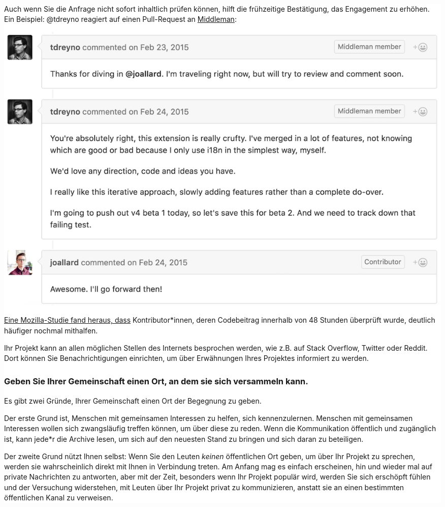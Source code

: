 Auch wenn Sie die Anfrage nicht sofort inhaltlich prüfen können, hilft die frühzeitige Bestätigung, das Engagement zu erhöhen. Ein Beispiel: @tdreyno reagiert auf einen Pull-Request an [Middleman](https://github.com/middleman/middleman/pull/1466):

![Pull-Request an Middleman](/assets/images/building-community/middleman_pr.png)

[Eine Mozilla-Studie fand heraus, dass](https://docs.google.com/presentation/d/1hsJLv1ieSqtXBzd5YZusY-mB8e1VJzaeOmh8Q4VeMio/edit#slide=id.g43d857af8_0177) Kontributor\*innen, deren Codebeitrag innerhalb von 48 Stunden überprüft wurde, deutlich häufiger nochmal mithalfen.

Ihr Projekt kann an allen möglichen Stellen des Internets besprochen werden, wie z.B. auf Stack Overflow, Twitter oder Reddit. Dort können Sie Benachrichtigungen einrichten, um über Erwähnungen Ihres Projektes informiert zu werden.

### Geben Sie Ihrer Gemeinschaft einen Ort, an dem sie sich versammeln kann.

Es gibt zwei Gründe, Ihrer Gemeinschaft einen Ort der Begegnung zu geben.

Der erste Grund ist, Menschen mit gemeinsamen Interessen zu helfen, sich kennenzulernen. Menschen mit gemeinsamen Interessen wollen sich zwangsläufig treffen können, um über diese zu reden. Wenn die Kommunikation öffentlich und zugänglich ist, kann jede\*r die Archive lesen, um sich auf den neuesten Stand zu bringen und sich daran zu beteiligen.

Der zweite Grund nützt Ihnen selbst: Wenn Sie den Leuten _keinen_ öffentlichen Ort geben, um über Ihr Projekt zu sprechen, werden sie wahrscheinlich direkt mit Ihnen in Verbindung treten. Am Anfang mag es einfach erscheinen, hin und wieder mal auf private Nachrichten zu antworten, aber mit der Zeit, besonders wenn Ihr Projekt populär wird, werden Sie sich erschöpft fühlen und der Versuchung widerstehen, mit Leuten über Ihr Projekt privat zu kommunizieren, anstatt sie an einen bestimmten öffentlichen Kanal zu verweisen.
